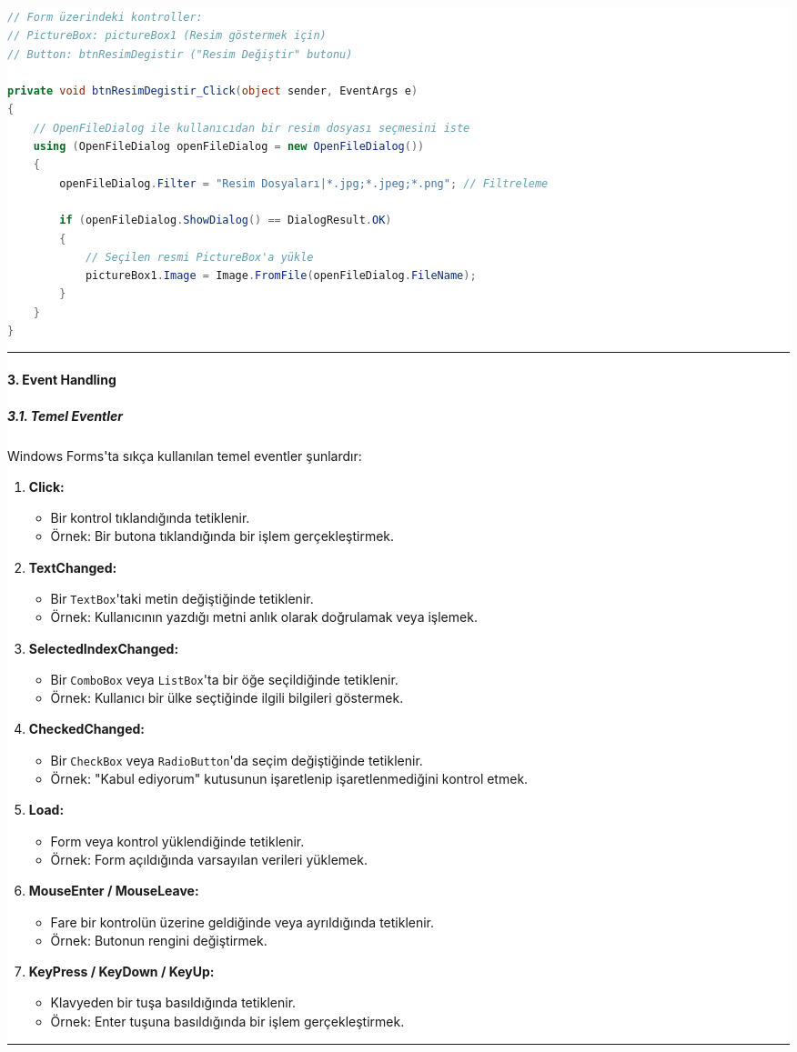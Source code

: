 ```csharp
// Form üzerindeki kontroller:
// PictureBox: pictureBox1 (Resim göstermek için)
// Button: btnResimDegistir ("Resim Değiştir" butonu)

private void btnResimDegistir_Click(object sender, EventArgs e)
{
    // OpenFileDialog ile kullanıcıdan bir resim dosyası seçmesini iste
    using (OpenFileDialog openFileDialog = new OpenFileDialog())
    {
        openFileDialog.Filter = "Resim Dosyaları|*.jpg;*.jpeg;*.png"; // Filtreleme

        if (openFileDialog.ShowDialog() == DialogResult.OK)
        {
            // Seçilen resmi PictureBox'a yükle
            pictureBox1.Image = Image.FromFile(openFileDialog.FileName);
        }
    }
}
```

---


#### 3. Event Handling

##### 3.1. Temel Eventler

Windows Forms'ta sıkça kullanılan temel eventler şunlardır:

1. **Click:**
   - Bir kontrol tıklandığında tetiklenir.
   - Örnek: Bir butona tıklandığında bir işlem gerçekleştirmek.

2. **TextChanged:**
   - Bir `TextBox`'taki metin değiştiğinde tetiklenir.
   - Örnek: Kullanıcının yazdığı metni anlık olarak doğrulamak veya işlemek.

3. **SelectedIndexChanged:**
   - Bir `ComboBox` veya `ListBox`'ta bir öğe seçildiğinde tetiklenir.
   - Örnek: Kullanıcı bir ülke seçtiğinde ilgili bilgileri göstermek.

4. **CheckedChanged:**
   - Bir `CheckBox` veya `RadioButton`'da seçim değiştiğinde tetiklenir.
   - Örnek: "Kabul ediyorum" kutusunun işaretlenip işaretlenmediğini kontrol etmek.

5. **Load:**
   - Form veya kontrol yüklendiğinde tetiklenir.
   - Örnek: Form açıldığında varsayılan verileri yüklemek.

6. **MouseEnter / MouseLeave:**
   - Fare bir kontrolün üzerine geldiğinde veya ayrıldığında tetiklenir.
   - Örnek: Butonun rengini değiştirmek.

7. **KeyPress / KeyDown / KeyUp:**
   - Klavyeden bir tuşa basıldığında tetiklenir.
   - Örnek: Enter tuşuna basıldığında bir işlem gerçekleştirmek.

---